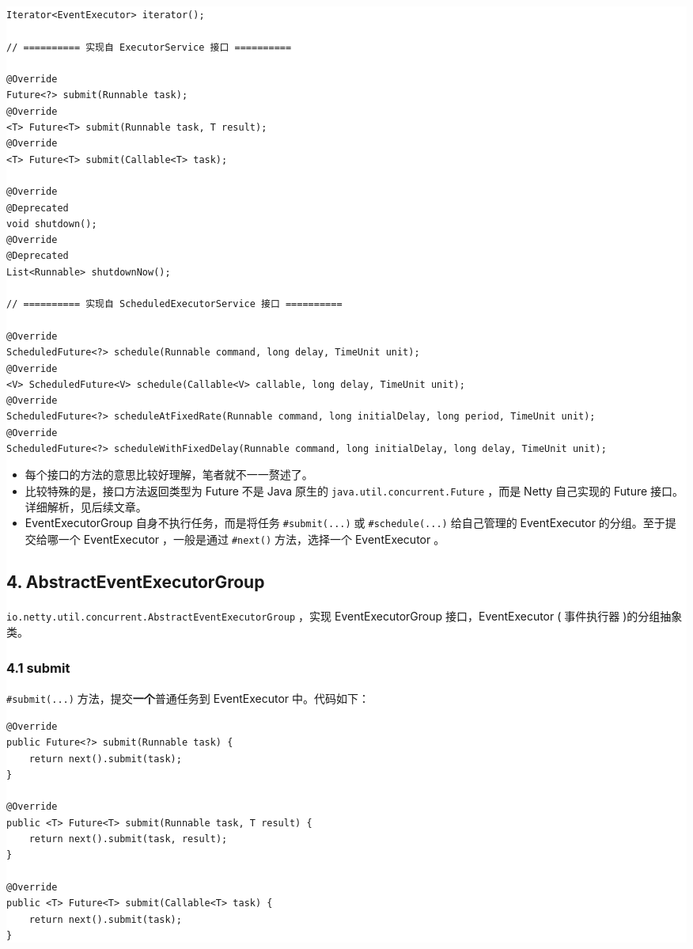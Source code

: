 ```
Iterator<EventExecutor> iterator();

// ========== 实现自 ExecutorService 接口 ==========

@Override
Future<?> submit(Runnable task);
@Override
<T> Future<T> submit(Runnable task, T result);
@Override
<T> Future<T> submit(Callable<T> task);

@Override
@Deprecated
void shutdown();
@Override
@Deprecated
List<Runnable> shutdownNow();

// ========== 实现自 ScheduledExecutorService 接口 ==========

@Override
ScheduledFuture<?> schedule(Runnable command, long delay, TimeUnit unit);
@Override
<V> ScheduledFuture<V> schedule(Callable<V> callable, long delay, TimeUnit unit);
@Override
ScheduledFuture<?> scheduleAtFixedRate(Runnable command, long initialDelay, long period, TimeUnit unit);
@Override
ScheduledFuture<?> scheduleWithFixedDelay(Runnable command, long initialDelay, long delay, TimeUnit unit);
```

- 每个接口的方法的意思比较好理解，笔者就不一一赘述了。
- 比较特殊的是，接口方法返回类型为 Future 不是 Java 原生的 `java.util.concurrent.Future` ，而是 Netty 自己实现的 Future 接口。详细解析，见后续文章。
- EventExecutorGroup 自身不执行任务，而是将任务 `#submit(...)` 或 `#schedule(...)` 给自己管理的 EventExecutor 的分组。至于提交给哪一个 EventExecutor ，一般是通过 `#next()` 方法，选择一个 EventExecutor 。

## 4. AbstractEventExecutorGroup

`io.netty.util.concurrent.AbstractEventExecutorGroup` ，实现 EventExecutorGroup 接口，EventExecutor ( 事件执行器 )的分组抽象类。

### 4.1 submit

`#submit(...)` 方法，提交**一个**普通任务到 EventExecutor 中。代码如下：

```
@Override
public Future<?> submit(Runnable task) {
    return next().submit(task);
}

@Override
public <T> Future<T> submit(Runnable task, T result) {
    return next().submit(task, result);
}

@Override
public <T> Future<T> submit(Callable<T> task) {
    return next().submit(task);
}
```
